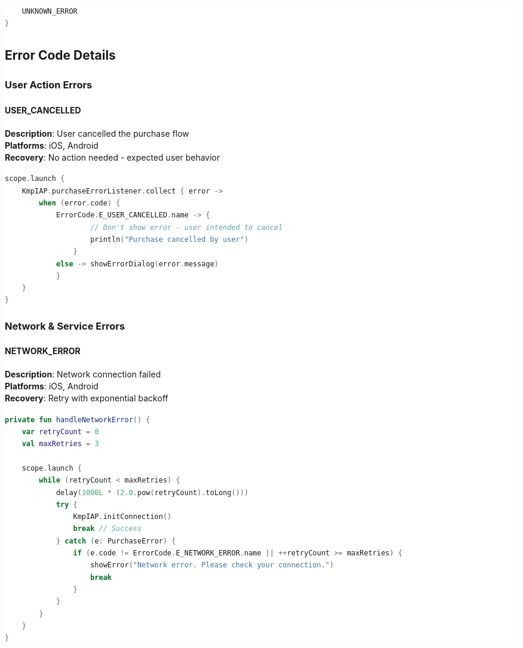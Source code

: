 ```kotlin
    UNKNOWN_ERROR
}
```

## Error Code Details

### User Action Errors

#### USER_CANCELLED
**Description**: User cancelled the purchase flow  
**Platforms**: iOS, Android  
**Recovery**: No action needed - expected user behavior

```kotlin
scope.launch {
    KmpIAP.purchaseErrorListener.collect { error ->
        when (error.code) {
            ErrorCode.E_USER_CANCELLED.name -> {
                    // Don't show error - user intended to cancel
                    println("Purchase cancelled by user")
                }
            else -> showErrorDialog(error.message)
            }
    }
}
```

### Network & Service Errors

#### NETWORK_ERROR
**Description**: Network connection failed  
**Platforms**: iOS, Android  
**Recovery**: Retry with exponential backoff

```kotlin
private fun handleNetworkError() {
    var retryCount = 0
    val maxRetries = 3
    
    scope.launch {
        while (retryCount < maxRetries) {
            delay(1000L * (2.0.pow(retryCount).toLong()))
            try {
                KmpIAP.initConnection()
                break // Success
            } catch (e: PurchaseError) {
                if (e.code != ErrorCode.E_NETWORK_ERROR.name || ++retryCount >= maxRetries) {
                    showError("Network error. Please check your connection.")
                    break
                }
            }
        }
    }
}
```
